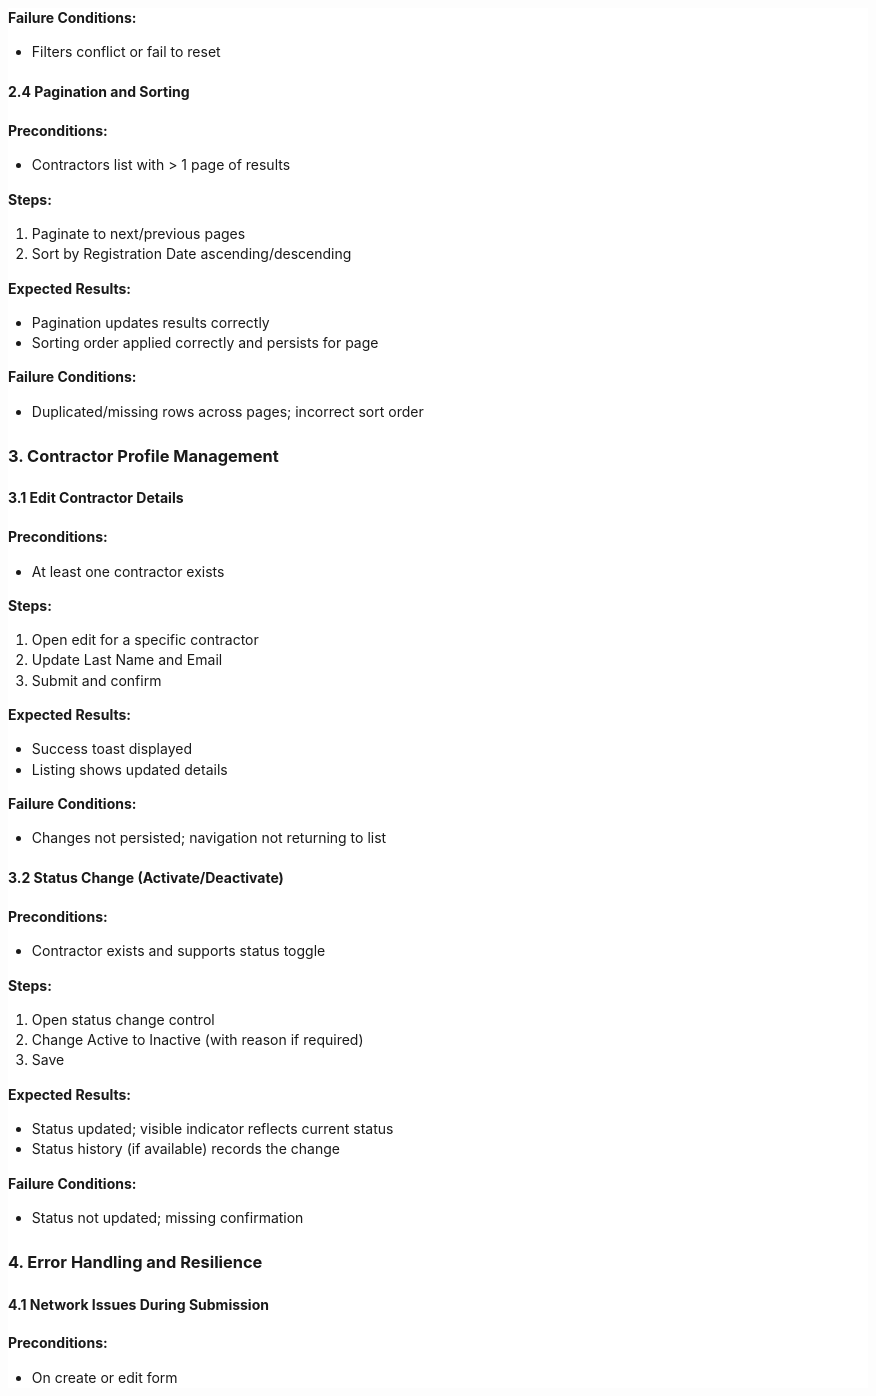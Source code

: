 **Failure Conditions:**
- Filters conflict or fail to reset

#### 2.4 Pagination and Sorting
**Preconditions:**
- Contractors list with > 1 page of results

**Steps:**
1. Paginate to next/previous pages
2. Sort by Registration Date ascending/descending

**Expected Results:**
- Pagination updates results correctly
- Sorting order applied correctly and persists for page

**Failure Conditions:**
- Duplicated/missing rows across pages; incorrect sort order

### 3. Contractor Profile Management

#### 3.1 Edit Contractor Details
**Preconditions:**
- At least one contractor exists

**Steps:**
1. Open edit for a specific contractor
2. Update Last Name and Email
3. Submit and confirm

**Expected Results:**
- Success toast displayed
- Listing shows updated details

**Failure Conditions:**
- Changes not persisted; navigation not returning to list

#### 3.2 Status Change (Activate/Deactivate)
**Preconditions:**
- Contractor exists and supports status toggle

**Steps:**
1. Open status change control
2. Change Active to Inactive (with reason if required)
3. Save

**Expected Results:**
- Status updated; visible indicator reflects current status
- Status history (if available) records the change

**Failure Conditions:**
- Status not updated; missing confirmation

### 4. Error Handling and Resilience

#### 4.1 Network Issues During Submission
**Preconditions:**
- On create or edit form
